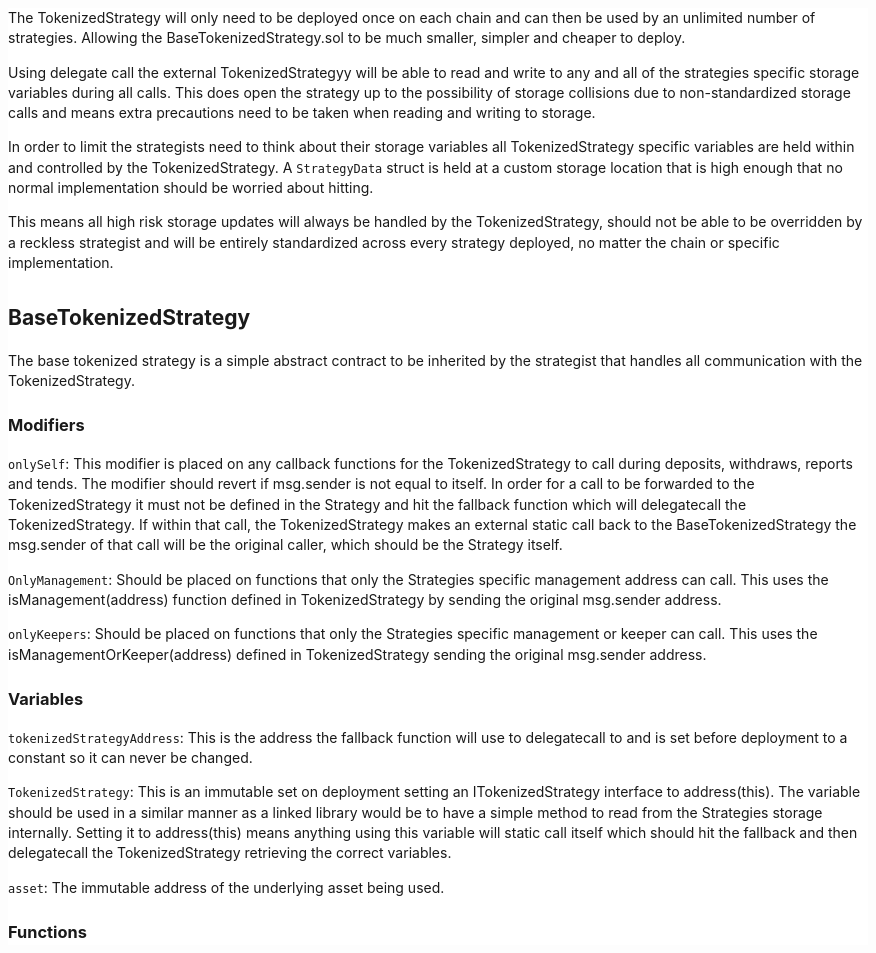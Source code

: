 The TokenizedStrategy will only need to be deployed once on each chain and can then be used by an unlimited number of strategies. Allowing the BaseTokenizedStrategy.sol to be much smaller, simpler and cheaper to deploy.

Using delegate call the external TokenizedStrategyy will be able to read and write to any and all of the strategies specific storage variables during all calls. This does open the strategy up to the possibility of storage collisions due to non-standardized storage calls and means extra precautions need to be taken when reading and writing to storage.

In order to limit the strategists need to think about their storage variables all TokenizedStrategy specific variables are held within and controlled by the TokenizedStrategy. A `StrategyData` struct is held at a custom storage location that is high enough that no normal implementation should be worried about hitting.

This means all high risk storage updates will always be handled by the TokenizedStrategy, should not be able to be overridden by a reckless strategist and will be entirely standardized across every strategy deployed, no matter the chain or specific implementation.

## BaseTokenizedStrategy

The base tokenized strategy is a simple abstract contract to be inherited by the strategist that handles all communication with the TokenizedStrategy.

### Modifiers
`onlySelf`: This modifier is placed on any callback functions for the TokenizedStrategy to call during deposits, withdraws, reports and tends. The modifier should revert if msg.sender is not equal to itself. In order for a call to be forwarded to the TokenizedStrategy it must not be defined in the Strategy and hit the fallback function which will delegatecall the TokenizedStrategy. If within that call, the TokenizedStrategy makes an external static call back to the BaseTokenizedStrategy the msg.sender of that call will be the original caller, which should be the Strategy itself.

`OnlyManagement`: Should be placed on functions that only the Strategies specific management address can call. This uses the isManagement(address) function defined in TokenizedStrategy by sending the original msg.sender address.

`onlyKeepers`: Should be placed on functions that only the Strategies specific management or keeper can call. This uses the isManagementOrKeeper(address) defined in TokenizedStrategy sending the original msg.sender address.

### Variables

`tokenizedStrategyAddress`: This is the address the fallback function will use to delegatecall to and is set before deployment to a constant so it can never be changed.

`TokenizedStrategy`: This is an immutable set on deployment setting an ITokenizedStrategy interface to address(this). The variable should be used in a similar manner as a linked library would be to have a simple method to read from the Strategies storage internally. Setting it to address(this) means anything using this variable will static call itself which should hit the fallback and then delegatecall the TokenizedStrategy retrieving the correct variables.

`asset`: The immutable address of the underlying asset being used.

### Functions 

